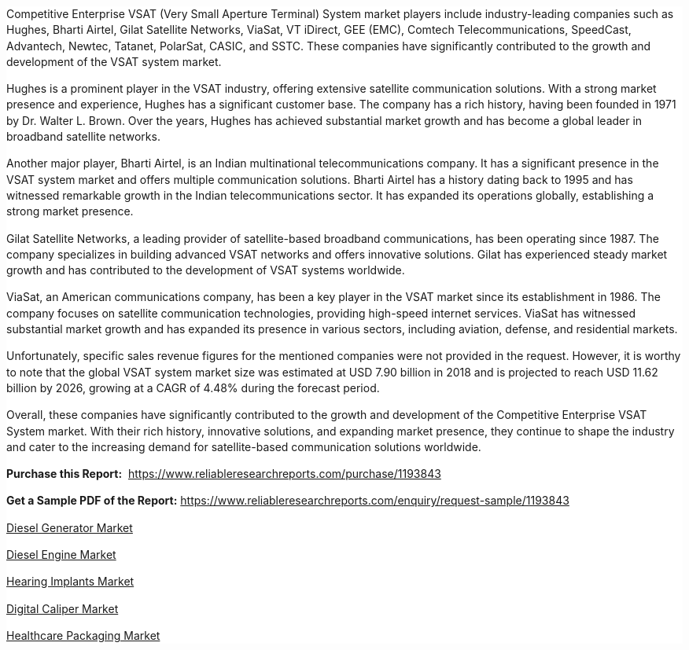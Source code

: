 <p><p>Competitive Enterprise VSAT (Very Small Aperture Terminal) System market players include industry-leading companies such as Hughes, Bharti Airtel, Gilat Satellite Networks, ViaSat, VT iDirect, GEE (EMC), Comtech Telecommunications, SpeedCast, Advantech, Newtec, Tatanet, PolarSat, CASIC, and SSTC. These companies have significantly contributed to the growth and development of the VSAT system market.</p><p>Hughes is a prominent player in the VSAT industry, offering extensive satellite communication solutions. With a strong market presence and experience, Hughes has a significant customer base. The company has a rich history, having been founded in 1971 by Dr. Walter L. Brown. Over the years, Hughes has achieved substantial market growth and has become a global leader in broadband satellite networks.</p><p>Another major player, Bharti Airtel, is an Indian multinational telecommunications company. It has a significant presence in the VSAT system market and offers multiple communication solutions. Bharti Airtel has a history dating back to 1995 and has witnessed remarkable growth in the Indian telecommunications sector. It has expanded its operations globally, establishing a strong market presence.</p><p>Gilat Satellite Networks, a leading provider of satellite-based broadband communications, has been operating since 1987. The company specializes in building advanced VSAT networks and offers innovative solutions. Gilat has experienced steady market growth and has contributed to the development of VSAT systems worldwide.</p><p>ViaSat, an American communications company, has been a key player in the VSAT market since its establishment in 1986. The company focuses on satellite communication technologies, providing high-speed internet services. ViaSat has witnessed substantial market growth and has expanded its presence in various sectors, including aviation, defense, and residential markets.</p><p>Unfortunately, specific sales revenue figures for the mentioned companies were not provided in the request. However, it is worthy to note that the global VSAT system market size was estimated at USD 7.90 billion in 2018 and is projected to reach USD 11.62 billion by 2026, growing at a CAGR of 4.48% during the forecast period.</p><p>Overall, these companies have significantly contributed to the growth and development of the Competitive Enterprise VSAT System market. With their rich history, innovative solutions, and expanding market presence, they continue to shape the industry and cater to the increasing demand for satellite-based communication solutions worldwide.</p></p>
<p><strong>Purchase this Report:</strong>&nbsp;&nbsp;<a href="https://www.reliableresearchreports.com/purchase/1193843">https://www.reliableresearchreports.com/purchase/1193843</a></p>
<p></p>
<p><strong>Get a Sample PDF of the Report:</strong>&nbsp;<a href="https://www.reliableresearchreports.com/enquiry/request-sample/1193843">https://www.reliableresearchreports.com/enquiry/request-sample/1193843</a></p>
<p><p><a href="https://www.linkedin.com/pulse/diesel-generator-market-insights-players-forecast-till-2030-xdqte/">Diesel Generator Market</a></p><p><a href="https://www.linkedin.com/pulse/diesel-engine-market-size-share-amp-trends-analysis-report-24kie/">Diesel Engine Market</a></p><p><a href="https://medium.com/@loriwatson1948/hearing-implants-market-size-cagr-trends-2024-2030-b83314fc5633">Hearing Implants Market</a></p><p><a href="https://www.linkedin.com/pulse/decoding-digital-caliper-market-deep-dive-latest-trends-fjxme/">Digital Caliper Market</a></p><p><a href="https://medium.com/@ruthmorales25/healthcare-packaging-market-size-cagr-trends-2024-2030-856a1d48632e">Healthcare Packaging Market</a></p></p>
